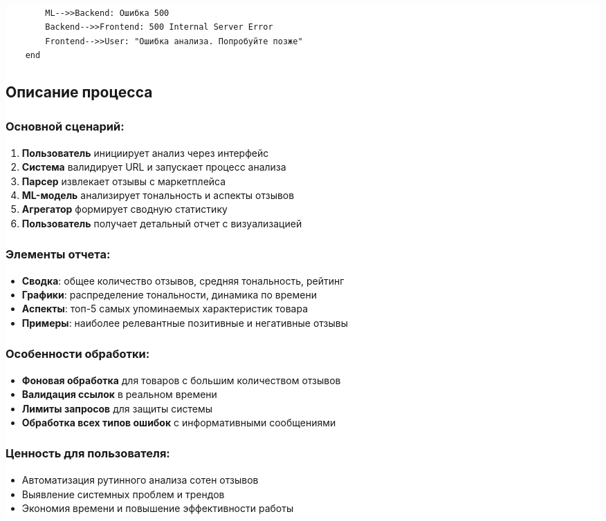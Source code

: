 ```mermaid
        ML-->>Backend: Ошибка 500
        Backend-->>Frontend: 500 Internal Server Error
        Frontend-->>User: "Ошибка анализа. Попробуйте позже"
    end
```

## Описание процесса

### Основной сценарий:
1. **Пользователь** инициирует анализ через интерфейс
2. **Система** валидирует URL и запускает процесс анализа
3. **Парсер** извлекает отзывы с маркетплейса
4. **ML-модель** анализирует тональность и аспекты отзывов
5. **Агрегатор** формирует сводную статистику
6. **Пользователь** получает детальный отчет с визуализацией

### Элементы отчета:
- **Сводка**: общее количество отзывов, средняя тональность, рейтинг
- **Графики**: распределение тональности, динамика по времени
- **Аспекты**: топ-5 самых упоминаемых характеристик товара
- **Примеры**: наиболее релевантные позитивные и негативные отзывы

### Особенности обработки:
- **Фоновая обработка** для товаров с большим количеством отзывов
- **Валидация ссылок** в реальном времени
- **Лимиты запросов** для защиты системы
- **Обработка всех типов ошибок** с информативными сообщениями

### Ценность для пользователя:
- Автоматизация рутинного анализа сотен отзывов
- Выявление системных проблем и трендов
- Экономия времени и повышение эффективности работы







